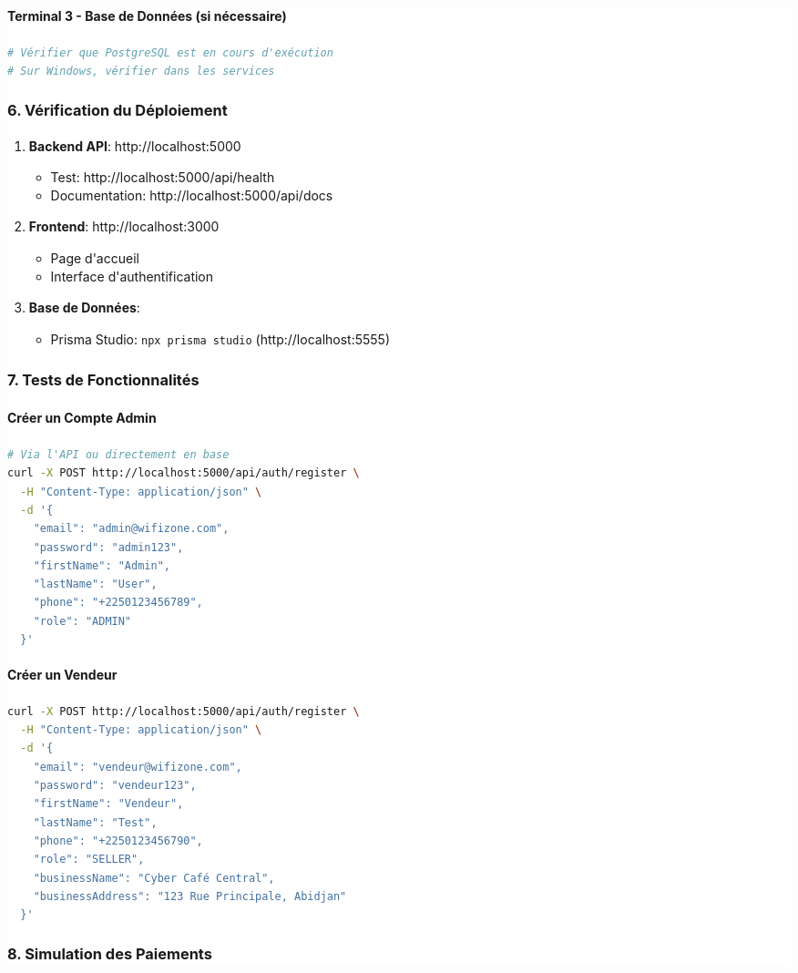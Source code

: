 #### Terminal 3 - Base de Données (si nécessaire)
```bash
# Vérifier que PostgreSQL est en cours d'exécution
# Sur Windows, vérifier dans les services
```

### 6. Vérification du Déploiement

1. **Backend API**: http://localhost:5000
   - Test: http://localhost:5000/api/health
   - Documentation: http://localhost:5000/api/docs

2. **Frontend**: http://localhost:3000
   - Page d'accueil
   - Interface d'authentification

3. **Base de Données**: 
   - Prisma Studio: `npx prisma studio` (http://localhost:5555)

### 7. Tests de Fonctionnalités

#### Créer un Compte Admin
```bash
# Via l'API ou directement en base
curl -X POST http://localhost:5000/api/auth/register \
  -H "Content-Type: application/json" \
  -d '{
    "email": "admin@wifizone.com",
    "password": "admin123",
    "firstName": "Admin",
    "lastName": "User",
    "phone": "+2250123456789",
    "role": "ADMIN"
  }'
```

#### Créer un Vendeur
```bash
curl -X POST http://localhost:5000/api/auth/register \
  -H "Content-Type: application/json" \
  -d '{
    "email": "vendeur@wifizone.com",
    "password": "vendeur123",
    "firstName": "Vendeur",
    "lastName": "Test",
    "phone": "+2250123456790",
    "role": "SELLER",
    "businessName": "Cyber Café Central",
    "businessAddress": "123 Rue Principale, Abidjan"
  }'
```

### 8. Simulation des Paiements
